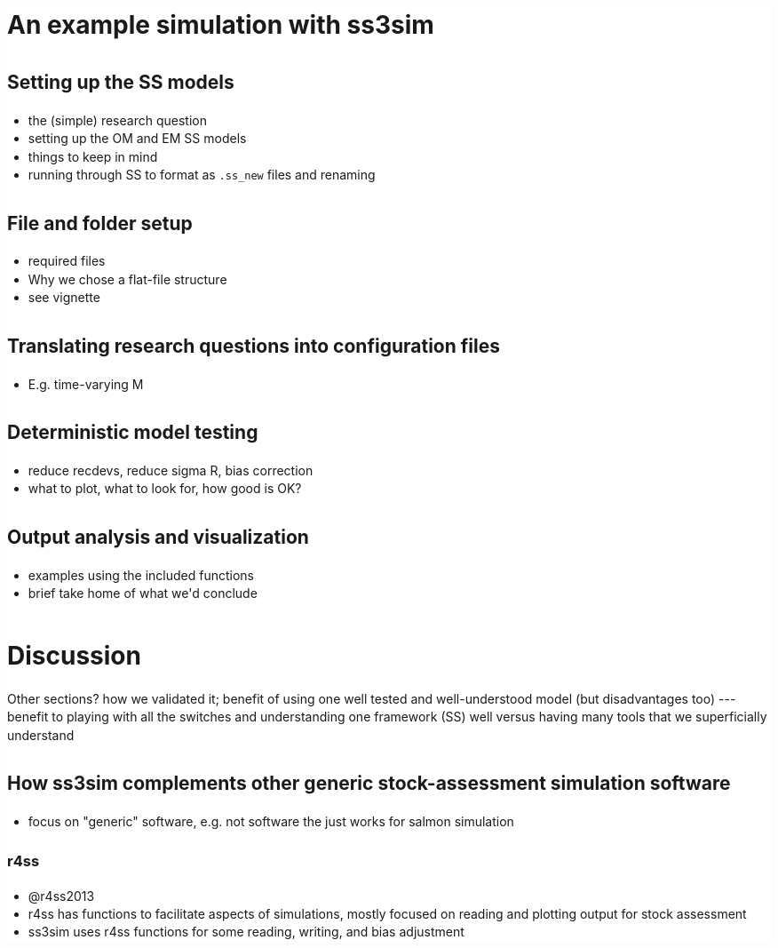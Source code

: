 # An example simulation with ss3sim #

## Setting up the SS models ##

- the (simple) research question
- setting up the OM and EM SS models
- things to keep in mind
- running through SS to format as `.ss_new` files and renaming

## File and folder setup ##

- required files
- Why we chose a flat-file structure
- see vignette

## Translating research questions into configuration files ##

- E.g. time-varying M

## Deterministic model testing ##

- reduce recdevs, reduce sigma R, bias correction
- what to plot, what to look for, how good is OK?

## Output analysis and visualization ##

- examples using the included functions
- brief take home of what we'd conclude

# Discussion #

Other sections? how we validated it; benefit of using one well tested and well-understood model (but disadvantages too) --- benefit to playing with all the switches and understanding one framework (SS) well versus having many tools that we superficially understand

## How ss3sim complements other generic stock-assessment simulation software ##

- focus on "generic" software, e.g. not software the just works for salmon simulation

### r4ss ###

- @r4ss2013
- r4ss has functions to facilitate aspects of simulations, mostly focused on reading and plotting output for stock assessment
- ss3sim uses r4ss functions for some reading, writing, and bias adjustment
